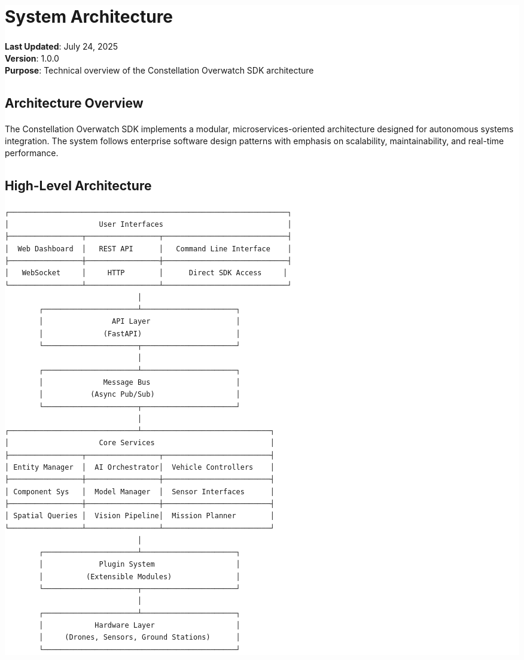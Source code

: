 # System Architecture

**Last Updated**: July 24, 2025  
**Version**: 1.0.0  
**Purpose**: Technical overview of the Constellation Overwatch SDK architecture

## Architecture Overview

The Constellation Overwatch SDK implements a modular, microservices-oriented architecture designed for autonomous systems integration. The system follows enterprise software design patterns with emphasis on scalability, maintainability, and real-time performance.

## High-Level Architecture

```
┌─────────────────────────────────────────────────────────────────┐
│                     User Interfaces                             │
├─────────────────┬─────────────────┬─────────────────────────────┤
│  Web Dashboard  │   REST API      │   Command Line Interface    │
├─────────────────┼─────────────────┼─────────────────────────────┤
│   WebSocket     │     HTTP        │      Direct SDK Access     │
└─────────────────┴─────────────────┴─────────────────────────────┘
                               │
        ┌──────────────────────┴──────────────────────┐
        │                API Layer                    │
        │              (FastAPI)                      │
        └──────────────────────┬──────────────────────┘
                               │
        ┌──────────────────────┴──────────────────────┐
        │              Message Bus                    │
        │           (Async Pub/Sub)                   │
        └──────────────────────┬──────────────────────┘
                               │
┌──────────────────────────────┴──────────────────────────────┐
│                     Core Services                           │
├─────────────────┬─────────────────┬─────────────────────────┤
│ Entity Manager  │  AI Orchestrator│  Vehicle Controllers    │
├─────────────────┼─────────────────┼─────────────────────────┤
│ Component Sys   │  Model Manager  │  Sensor Interfaces      │
├─────────────────┼─────────────────┼─────────────────────────┤
│ Spatial Queries │  Vision Pipeline│  Mission Planner        │
└─────────────────┴─────────────────┴─────────────────────────┘
                               │
        ┌──────────────────────┴──────────────────────┐
        │             Plugin System                   │
        │          (Extensible Modules)               │
        └──────────────────────┬──────────────────────┘
                               │
        ┌──────────────────────┴──────────────────────┐
        │            Hardware Layer                   │
        │     (Drones, Sensors, Ground Stations)      │
        └─────────────────────────────────────────────┘
```
